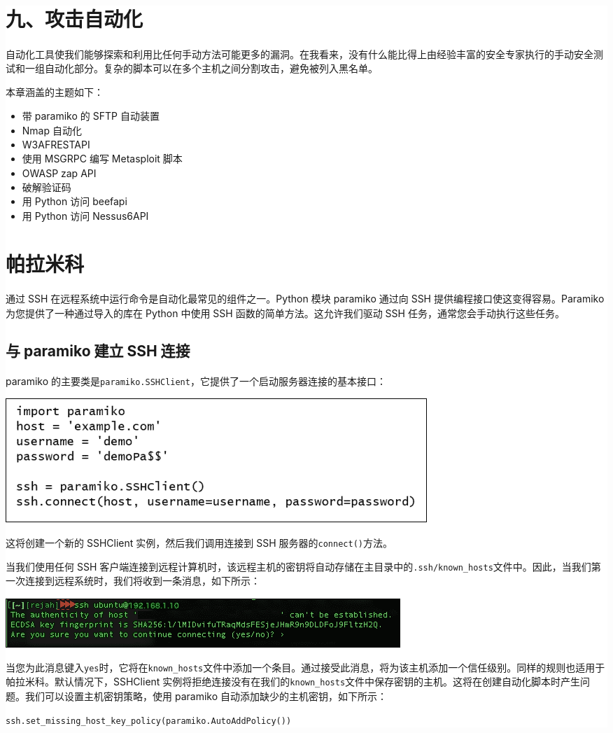 # 九、攻击自动化

自动化工具使我们能够探索和利用比任何手动方法可能更多的漏洞。在我看来，没有什么能比得上由经验丰富的安全专家执行的手动安全测试和一组自动化部分。复杂的脚本可以在多个主机之间分割攻击，避免被列入黑名单。

本章涵盖的主题如下：

*   带 paramiko 的 SFTP 自动装置
*   Nmap 自动化
*   W3AFRESTAPI
*   使用 MSGRPC 编写 Metasploit 脚本
*   OWASP zap API
*   破解验证码
*   用 Python 访问 beefapi
*   用 Python 访问 Nessus6API

# 帕拉米科

通过 SSH 在远程系统中运行命令是自动化最常见的组件之一。Python 模块 paramiko 通过向 SSH 提供编程接口使这变得容易。Paramiko 为您提供了一种通过导入的库在 Python 中使用 SSH 函数的简单方法。这允许我们驱动 SSH 任务，通常您会手动执行这些任务。

## 与 paramiko 建立 SSH 连接

paramiko 的主要类是`paramiko.SSHClient`，它提供了一个启动服务器连接的基本接口：

![Establish SSH connection with paramiko](img/1-1.jpg)

这将创建一个新的 SSHClient 实例，然后我们调用连接到 SSH 服务器的`connect()`方法。

当我们使用任何 SSH 客户端连接到远程计算机时，该远程主机的密钥将自动存储在主目录中的`.ssh/known_hosts`文件中。因此，当我们第一次连接到远程系统时，我们将收到一条消息，如下所示：

![Establish SSH connection with paramiko](img/4323OS_09_01.jpg)

当您为此消息键入`yes`时，它将在`known_hosts`文件中添加一个条目。通过接受此消息，将为该主机添加一个信任级别。同样的规则也适用于帕拉米科。默认情况下，SSHClient 实例将拒绝连接没有在我们的`known_hosts`文件中保存密钥的主机。这将在创建自动化脚本时产生问题。我们可以设置主机密钥策略，使用 paramiko 自动添加缺少的主机密钥，如下所示：

```
ssh.set_missing_host_key_policy(paramiko.AutoAddPolicy()) 

```
